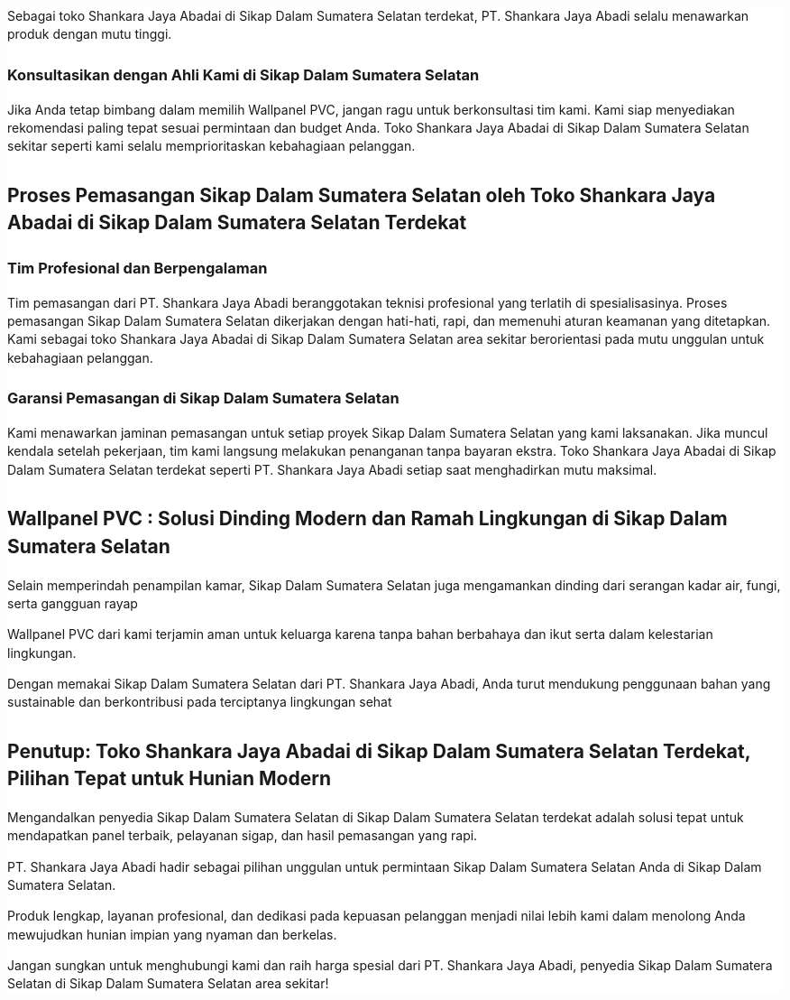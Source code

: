 Sebagai toko Shankara Jaya Abadai di Sikap Dalam Sumatera Selatan terdekat, PT. Shankara Jaya Abadi selalu menawarkan produk dengan mutu tinggi.

### Konsultasikan dengan Ahli Kami di Sikap Dalam Sumatera Selatan

Jika Anda tetap bimbang dalam memilih Wallpanel PVC, jangan ragu untuk berkonsultasi tim kami. Kami siap menyediakan rekomendasi paling tepat sesuai permintaan dan budget Anda. Toko Shankara Jaya Abadai di Sikap Dalam Sumatera Selatan sekitar seperti kami selalu memprioritaskan kebahagiaan pelanggan.

## Proses Pemasangan Sikap Dalam Sumatera Selatan oleh Toko Shankara Jaya Abadai di Sikap Dalam Sumatera Selatan Terdekat

### Tim Profesional dan Berpengalaman

Tim pemasangan dari PT. Shankara Jaya Abadi beranggotakan teknisi profesional yang terlatih di spesialisasinya. Proses pemasangan Sikap Dalam Sumatera Selatan dikerjakan dengan hati-hati, rapi, dan memenuhi aturan keamanan yang ditetapkan. Kami sebagai toko Shankara Jaya Abadai di Sikap Dalam Sumatera Selatan area sekitar berorientasi pada mutu unggulan untuk kebahagiaan pelanggan.

### Garansi Pemasangan di Sikap Dalam Sumatera Selatan

Kami menawarkan jaminan pemasangan untuk setiap proyek Sikap Dalam Sumatera Selatan yang kami laksanakan. Jika muncul kendala setelah pekerjaan, tim kami langsung melakukan penanganan tanpa bayaran ekstra. Toko Shankara Jaya Abadai di Sikap Dalam Sumatera Selatan terdekat seperti PT. Shankara Jaya Abadi setiap saat menghadirkan mutu maksimal.

##  Wallpanel PVC : Solusi Dinding Modern dan Ramah Lingkungan di Sikap Dalam Sumatera Selatan

Selain memperindah penampilan kamar, Sikap Dalam Sumatera Selatan juga mengamankan dinding dari serangan kadar air, fungi, serta gangguan rayap

 Wallpanel PVC  dari kami terjamin aman untuk keluarga karena tanpa bahan berbahaya dan ikut serta dalam kelestarian lingkungan.

Dengan memakai Sikap Dalam Sumatera Selatan dari PT. Shankara Jaya Abadi, Anda turut mendukung penggunaan bahan yang sustainable dan berkontribusi pada terciptanya lingkungan sehat

## Penutup: Toko Shankara Jaya Abadai di Sikap Dalam Sumatera Selatan Terdekat, Pilihan Tepat untuk Hunian Modern

Mengandalkan penyedia Sikap Dalam Sumatera Selatan di Sikap Dalam Sumatera Selatan terdekat adalah solusi tepat untuk mendapatkan panel terbaik, pelayanan sigap, dan hasil pemasangan yang rapi.

PT. Shankara Jaya Abadi hadir sebagai pilihan unggulan untuk permintaan Sikap Dalam Sumatera Selatan Anda di Sikap Dalam Sumatera Selatan.

Produk lengkap, layanan profesional, dan dedikasi pada kepuasan pelanggan menjadi nilai lebih kami dalam menolong Anda mewujudkan hunian impian yang nyaman dan berkelas.

Jangan sungkan untuk menghubungi kami dan raih harga spesial dari PT. Shankara Jaya Abadi, penyedia Sikap Dalam Sumatera Selatan di Sikap Dalam Sumatera Selatan area sekitar!